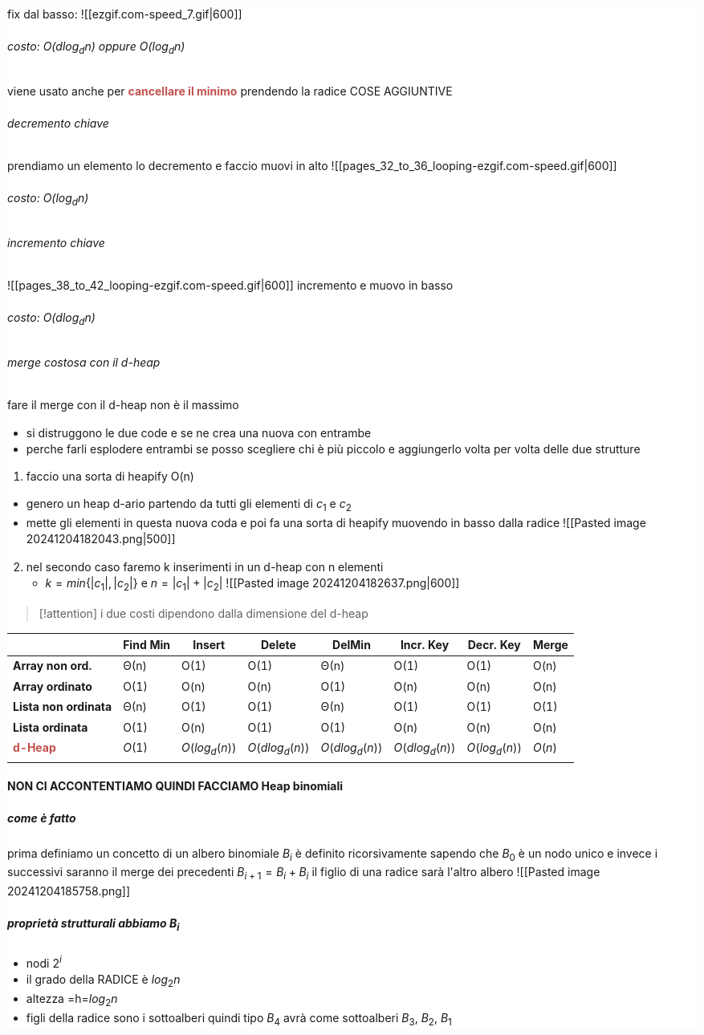 fix dal basso:
![[ezgif.com-speed_7.gif|600]]
###### costo: $O(dlog_dn)$ oppure $O(log_dn)$

viene usato anche per **<font color="#c0504d">cancellare il minimo</font>** prendendo la radice
COSE AGGIUNTIVE
###### decremento chiave
prendiamo un elemento lo decremento e faccio muovi in alto 
![[pages_32_to_36_looping-ezgif.com-speed.gif|600]]
###### costo: $O(log_dn)$
###### incremento chiave
![[pages_38_to_42_looping-ezgif.com-speed.gif|600]]
incremento e muovo in basso
###### costo: $O(dlog_dn)$ 
###### merge costosa con il d-heap
fare il merge con il d-heap non è il massimo
- si distruggono le due code e se ne crea una nuova con entrambe
- perche farli esplodere entrambi se posso scegliere chi è più piccolo e aggiungerlo volta per volta delle due strutture
1) faccio una sorta di heapify O(n)
- genero un heap d-ario partendo da tutti gli elementi di $c_1$ e $c_2$
- mette gli elementi in questa nuova coda e poi fa una sorta di heapify muovendo in basso dalla radice
![[Pasted image 20241204182043.png|500]]

2) nel secondo caso faremo k inserimenti in un d-heap con n elementi
	- $k=min \{ |c_1|,|c_2| \}$ e $n=|c_1|+|c_2|$
![[Pasted image 20241204182637.png|600]]

>[!attention] i due costi dipendono dalla dimensione del d-heap


|                                         | Find Min | Insert        | Delete          | DelMin          | Incr. Key       | Decr. Key     | Merge  |
| --------------------------------------- | -------- | ------------- | --------------- | --------------- | --------------- | ------------- | ------ |
| **Array non ord.**                      | Θ(n)     | O(1)          | O(1)            | Θ(n)            | O(1)            | O(1)          | O(n)   |
| **Array ordinato**                      | O(1)     | O(n)          | O(n)            | O(1)            | O(n)            | O(n)          | O(n)   |
| **Lista non ordinata**                  | Θ(n)     | O(1)          | O(1)            | Θ(n)            | O(1)            | O(1)          | O(1)   |
| **Lista ordinata**                      | O(1)     | O(n)          | O(1)            | O(1)            | O(n)            | O(n)          | O(n)   |
| **<font color="#c0504d">d-Heap</font>** | $O(1)$   | $O(log_d(n))$ | $O(d log_d(n))$ | $O(d log_d(n))$ | $O(d log_d(n))$ | $O(log_d(n))$ | $O(n)$ |

#### NON CI ACCONTENTIAMO QUINDI FACCIAMO Heap binomiali
##### come è fatto
prima definiamo un concetto di un albero binomiale $B_i$
è definito ricorsivamente  sapendo che $B_0$ è un nodo unico
e invece i successivi saranno il merge dei precedenti 
$B_{i+1}=B_i+B_i$  il figlio di una radice sarà l'altro albero
![[Pasted image 20241204185758.png]]
##### proprietà strutturali abbiamo $B_i$
- nodi $2^i$ 
- il grado della RADICE è $log_2n$
- altezza =h=$log_2n$
- figli della radice sono i sottoalberi quindi tipo $B_4$ avrà come sottoalberi $B_3, \ B_2,\  B_1$
